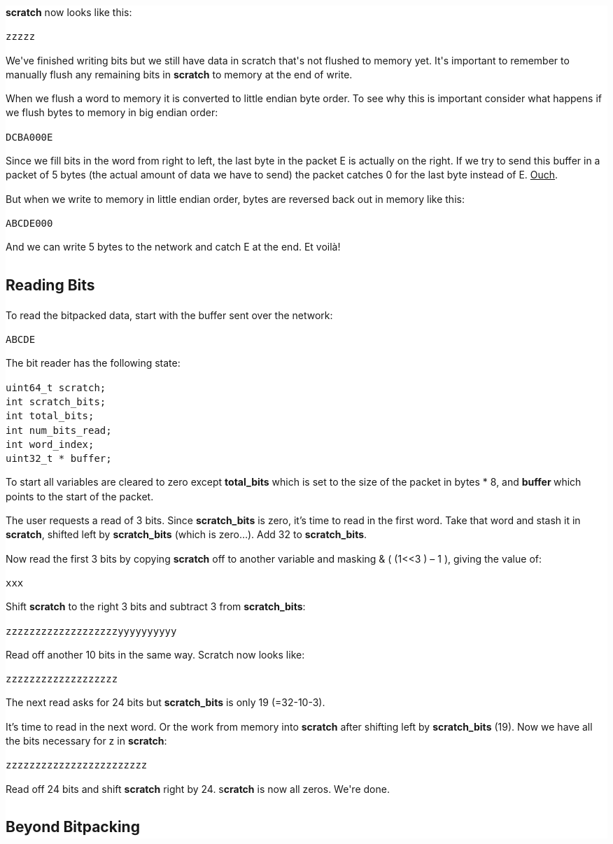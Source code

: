 <strong>scratch</strong> now looks like this:
<pre>zzzzz</pre>
We've finished writing bits but we still have data in scratch that's not flushed to memory yet. It's important to remember to manually flush any remaining bits in <strong>scratch</strong> to memory at the end of write.

When we flush a word to memory it is converted to little endian byte order. To see why this is important consider what happens if we flush bytes to memory in big endian order:
<pre>DCBA000E</pre>
Since we fill bits in the word from right to left, the last byte in the packet E is actually on the right. If we try to send this buffer in a packet of 5 bytes (the actual amount of data we have to send) the packet catches 0 for the last byte instead of E. <span style="text-decoration: underline;">Ouch</span>.

But when we write to memory in little endian order, bytes are reversed back out in memory like this:
<pre>ABCDE000</pre>
And we can write 5 bytes to the network and catch E at the end. Et voilà!
<h2>Reading Bits</h2>
To read the bitpacked data, start with the buffer sent over the network:
<pre>ABCDE</pre>
The bit reader has the following state:
<pre>uint64_t scratch;
int scratch_bits;
int total_bits;
int num_bits_read;
int word_index;
uint32_t * buffer;</pre>
To start all variables are cleared to zero except <strong>total_bits</strong> which is set to the size of the packet in bytes * 8, and <strong>buffer </strong>which points to the start of the packet.

The user requests a read of 3 bits. Since <strong>scratch_bits</strong> is zero, it’s time to read in the first word. Take that word and stash it in <strong>scratch</strong>, shifted left by <strong>scratch_bits</strong> (which is zero…). Add 32 to <strong>scratch_bits</strong>.

Now read the first 3 bits by copying <strong>scratch</strong> off to another variable and masking &amp; ( (1&lt;&lt;3 ) – 1 ), giving the value of:
<pre>xxx</pre>
Shift <strong>scratch</strong> to the right 3 bits and subtract 3 from <strong>scratch_bits</strong>:
<pre>zzzzzzzzzzzzzzzzzzzyyyyyyyyyy</pre>
Read off another 10 bits in the same way. Scratch now looks like:
<pre>zzzzzzzzzzzzzzzzzzz</pre>
The next read asks for 24 bits but <strong>scratch_bits</strong> is only 19 (=32-10-3).

It’s time to read in the next word. Or the work from memory into <strong>scratch</strong> after shifting left by <strong>scratch_bits</strong> (19). Now we have all the bits necessary for z in <strong>scratch</strong>:
<pre>zzzzzzzzzzzzzzzzzzzzzzzz</pre>
Read off 24 bits and shift <strong>scratch</strong> right by 24. s<strong>cratch</strong> is now all zeros. We're done.

## Beyond Bitpacking
